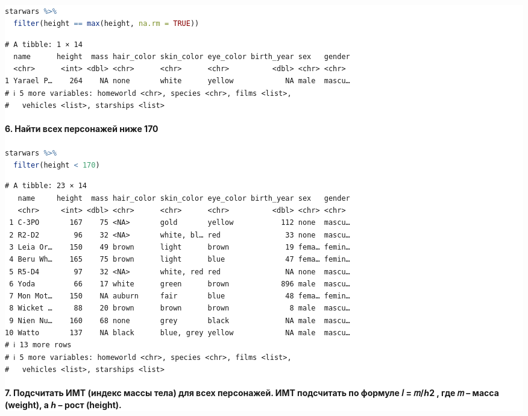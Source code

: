 ``` r
starwars %>% 
  filter(height == max(height, na.rm = TRUE))
```

    # A tibble: 1 × 14
      name      height  mass hair_color skin_color eye_color birth_year sex   gender
      <chr>      <int> <dbl> <chr>      <chr>      <chr>          <dbl> <chr> <chr> 
    1 Yarael P…    264    NA none       white      yellow            NA male  mascu…
    # ℹ 5 more variables: homeworld <chr>, species <chr>, films <list>,
    #   vehicles <list>, starships <list>


#### 6. Найти всех персонажей ниже 170

``` r
starwars %>%
  filter(height < 170)
```

    # A tibble: 23 × 14
       name     height  mass hair_color skin_color eye_color birth_year sex   gender
       <chr>     <int> <dbl> <chr>      <chr>      <chr>          <dbl> <chr> <chr> 
     1 C-3PO       167    75 <NA>       gold       yellow           112 none  mascu…
     2 R2-D2        96    32 <NA>       white, bl… red               33 none  mascu…
     3 Leia Or…    150    49 brown      light      brown             19 fema… femin…
     4 Beru Wh…    165    75 brown      light      blue              47 fema… femin…
     5 R5-D4        97    32 <NA>       white, red red               NA none  mascu…
     6 Yoda         66    17 white      green      brown            896 male  mascu…
     7 Mon Mot…    150    NA auburn     fair       blue              48 fema… femin…
     8 Wicket …     88    20 brown      brown      brown              8 male  mascu…
     9 Nien Nu…    160    68 none       grey       black             NA male  mascu…
    10 Watto       137    NA black      blue, grey yellow            NA male  mascu…
    # ℹ 13 more rows
    # ℹ 5 more variables: homeworld <chr>, species <chr>, films <list>,
    #   vehicles <list>, starships <list>

#### 7. Подсчитать ИМТ (индекс массы тела) для всех персонажей. ИМТ подсчитать по формуле 𝐼 = 𝑚/ℎ2 , где 𝑚 – масса (weight), а ℎ – рост (height).
